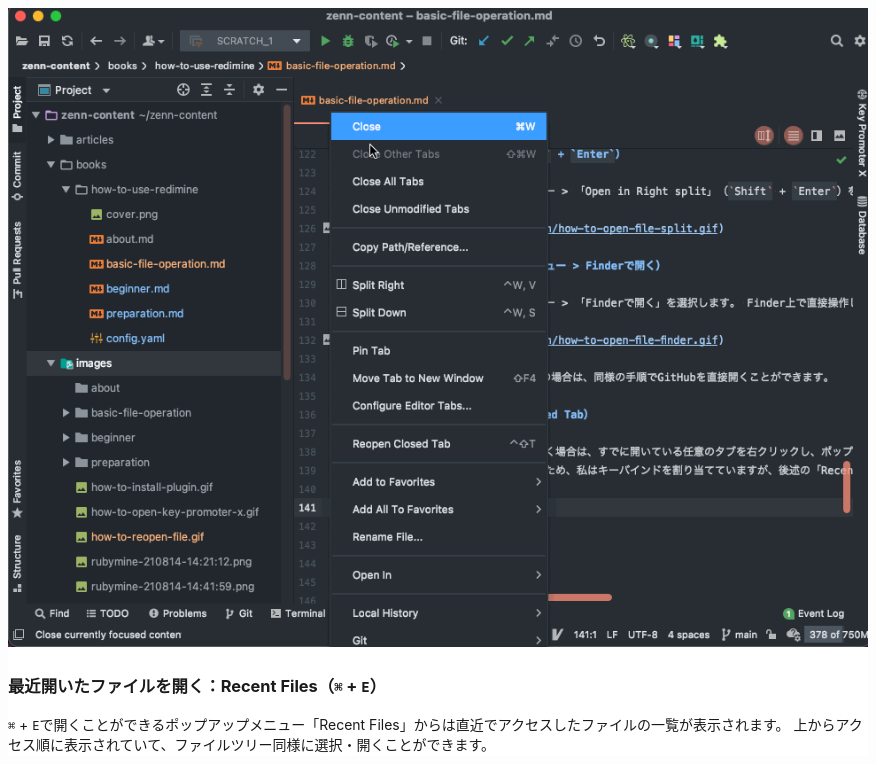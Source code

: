 ![](/images/basic-file-operation/how-to-reopen-file.gif)

### 最近開いたファイルを開く：Recent Files（`⌘` + `E`）

`⌘` + `E`で開くことができるポップアップメニュー「Recent Files」からは直近でアクセスしたファイルの一覧が表示されます。
上からアクセス順に表示されていて、ファイルツリー同様に選択・開くことができます。

